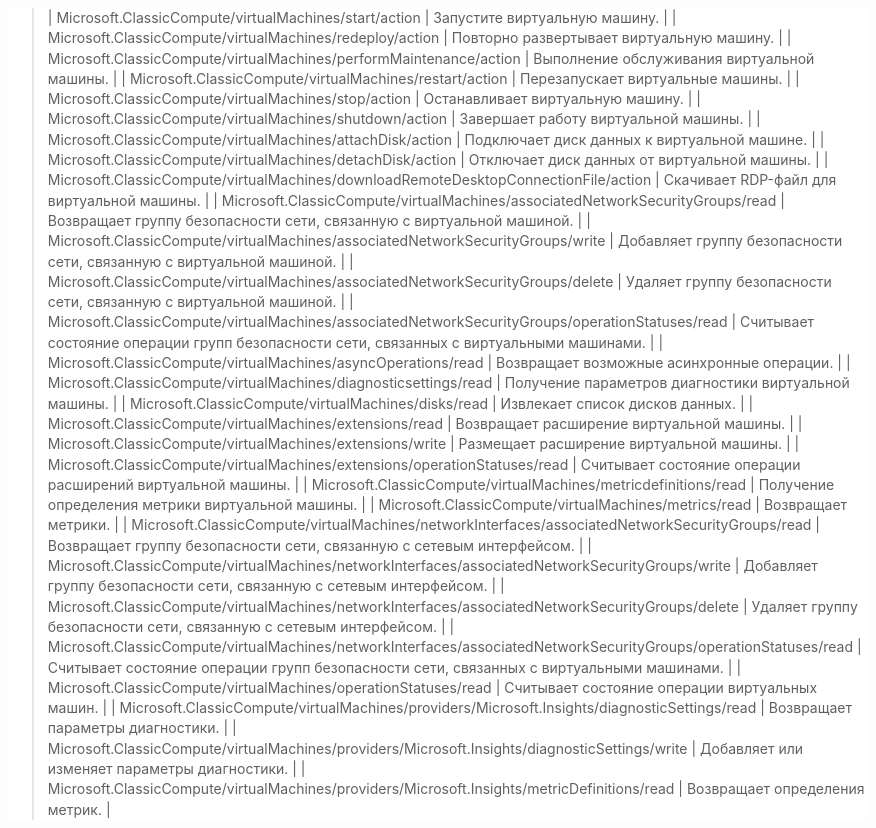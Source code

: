 > | Microsoft.ClassicCompute/virtualMachines/start/action | Запустите виртуальную машину. |
> | Microsoft.ClassicCompute/virtualMachines/redeploy/action | Повторно развертывает виртуальную машину. |
> | Microsoft.ClassicCompute/virtualMachines/performMaintenance/action | Выполнение обслуживания виртуальной машины. |
> | Microsoft.ClassicCompute/virtualMachines/restart/action | Перезапускает виртуальные машины. |
> | Microsoft.ClassicCompute/virtualMachines/stop/action | Останавливает виртуальную машину. |
> | Microsoft.ClassicCompute/virtualMachines/shutdown/action | Завершает работу виртуальной машины. |
> | Microsoft.ClassicCompute/virtualMachines/attachDisk/action | Подключает диск данных к виртуальной машине. |
> | Microsoft.ClassicCompute/virtualMachines/detachDisk/action | Отключает диск данных от виртуальной машины. |
> | Microsoft.ClassicCompute/virtualMachines/downloadRemoteDesktopConnectionFile/action | Скачивает RDP-файл для виртуальной машины. |
> | Microsoft.ClassicCompute/virtualMachines/associatedNetworkSecurityGroups/read | Возвращает группу безопасности сети, связанную с виртуальной машиной. |
> | Microsoft.ClassicCompute/virtualMachines/associatedNetworkSecurityGroups/write | Добавляет группу безопасности сети, связанную с виртуальной машиной. |
> | Microsoft.ClassicCompute/virtualMachines/associatedNetworkSecurityGroups/delete | Удаляет группу безопасности сети, связанную с виртуальной машиной. |
> | Microsoft.ClassicCompute/virtualMachines/associatedNetworkSecurityGroups/operationStatuses/read | Считывает состояние операции групп безопасности сети, связанных с виртуальными машинами. |
> | Microsoft.ClassicCompute/virtualMachines/asyncOperations/read | Возвращает возможные асинхронные операции. |
> | Microsoft.ClassicCompute/virtualMachines/diagnosticsettings/read | Получение параметров диагностики виртуальной машины. |
> | Microsoft.ClassicCompute/virtualMachines/disks/read | Извлекает список дисков данных. |
> | Microsoft.ClassicCompute/virtualMachines/extensions/read | Возвращает расширение виртуальной машины. |
> | Microsoft.ClassicCompute/virtualMachines/extensions/write | Размещает расширение виртуальной машины. |
> | Microsoft.ClassicCompute/virtualMachines/extensions/operationStatuses/read | Считывает состояние операции расширений виртуальной машины. |
> | Microsoft.ClassicCompute/virtualMachines/metricdefinitions/read | Получение определения метрики виртуальной машины. |
> | Microsoft.ClassicCompute/virtualMachines/metrics/read | Возвращает метрики. |
> | Microsoft.ClassicCompute/virtualMachines/networkInterfaces/associatedNetworkSecurityGroups/read | Возвращает группу безопасности сети, связанную с сетевым интерфейсом. |
> | Microsoft.ClassicCompute/virtualMachines/networkInterfaces/associatedNetworkSecurityGroups/write | Добавляет группу безопасности сети, связанную с сетевым интерфейсом. |
> | Microsoft.ClassicCompute/virtualMachines/networkInterfaces/associatedNetworkSecurityGroups/delete | Удаляет группу безопасности сети, связанную с сетевым интерфейсом. |
> | Microsoft.ClassicCompute/virtualMachines/networkInterfaces/associatedNetworkSecurityGroups/operationStatuses/read | Считывает состояние операции групп безопасности сети, связанных с виртуальными машинами. |
> | Microsoft.ClassicCompute/virtualMachines/operationStatuses/read | Считывает состояние операции виртуальных машин. |
> | Microsoft.ClassicCompute/virtualMachines/providers/Microsoft.Insights/diagnosticSettings/read | Возвращает параметры диагностики. |
> | Microsoft.ClassicCompute/virtualMachines/providers/Microsoft.Insights/diagnosticSettings/write | Добавляет или изменяет параметры диагностики. |
> | Microsoft.ClassicCompute/virtualMachines/providers/Microsoft.Insights/metricDefinitions/read | Возвращает определения метрик. |
